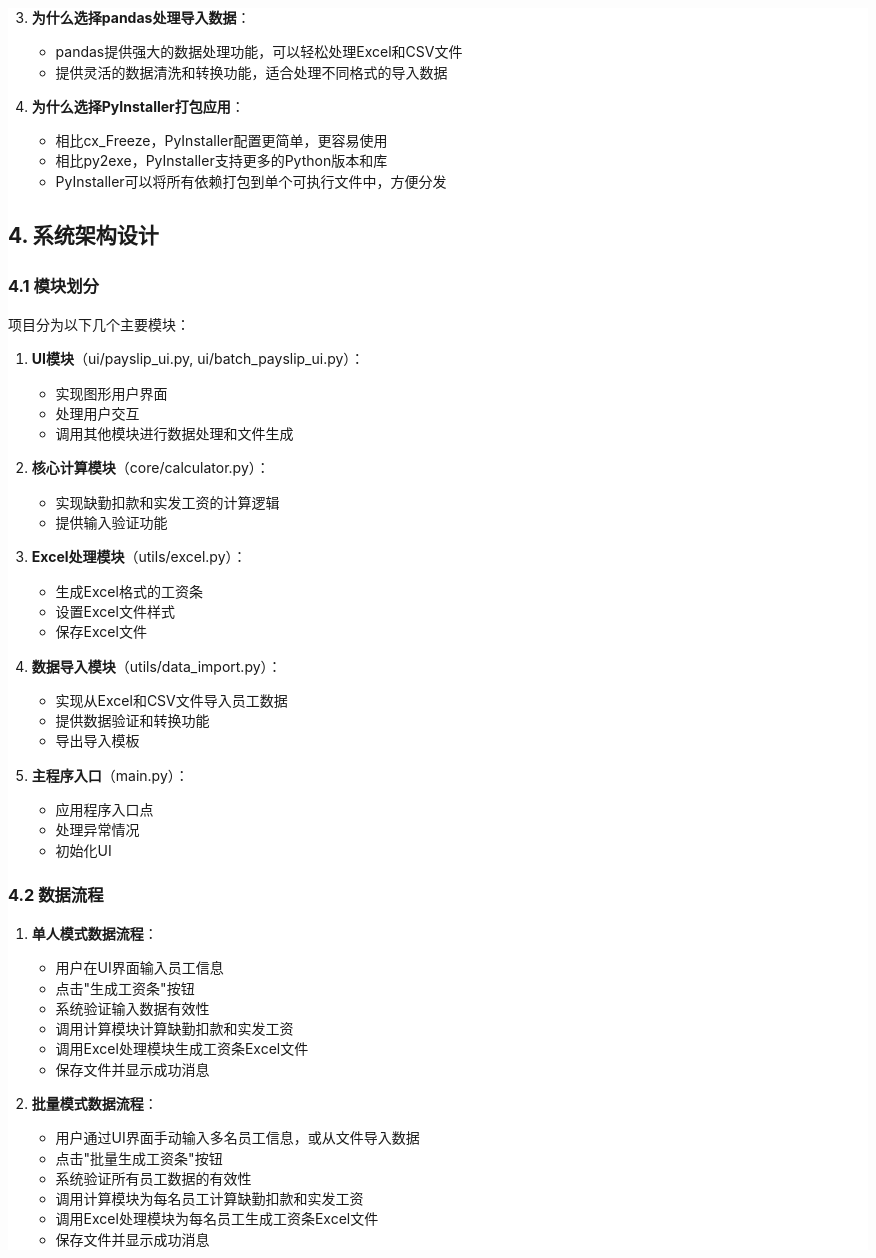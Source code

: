 3. **为什么选择pandas处理导入数据**：
   - pandas提供强大的数据处理功能，可以轻松处理Excel和CSV文件
   - 提供灵活的数据清洗和转换功能，适合处理不同格式的导入数据

4. **为什么选择PyInstaller打包应用**：
   - 相比cx_Freeze，PyInstaller配置更简单，更容易使用
   - 相比py2exe，PyInstaller支持更多的Python版本和库
   - PyInstaller可以将所有依赖打包到单个可执行文件中，方便分发

## 4. 系统架构设计

### 4.1 模块划分

项目分为以下几个主要模块：

1. **UI模块**（ui/payslip_ui.py, ui/batch_payslip_ui.py）：
   - 实现图形用户界面
   - 处理用户交互
   - 调用其他模块进行数据处理和文件生成

2. **核心计算模块**（core/calculator.py）：
   - 实现缺勤扣款和实发工资的计算逻辑
   - 提供输入验证功能

3. **Excel处理模块**（utils/excel.py）：
   - 生成Excel格式的工资条
   - 设置Excel文件样式
   - 保存Excel文件

4. **数据导入模块**（utils/data_import.py）：
   - 实现从Excel和CSV文件导入员工数据
   - 提供数据验证和转换功能
   - 导出导入模板

5. **主程序入口**（main.py）：
   - 应用程序入口点
   - 处理异常情况
   - 初始化UI

### 4.2 数据流程

1. **单人模式数据流程**：
   - 用户在UI界面输入员工信息
   - 点击"生成工资条"按钮
   - 系统验证输入数据有效性
   - 调用计算模块计算缺勤扣款和实发工资
   - 调用Excel处理模块生成工资条Excel文件
   - 保存文件并显示成功消息

2. **批量模式数据流程**：
   - 用户通过UI界面手动输入多名员工信息，或从文件导入数据
   - 点击"批量生成工资条"按钮
   - 系统验证所有员工数据的有效性
   - 调用计算模块为每名员工计算缺勤扣款和实发工资
   - 调用Excel处理模块为每名员工生成工资条Excel文件
   - 保存文件并显示成功消息
